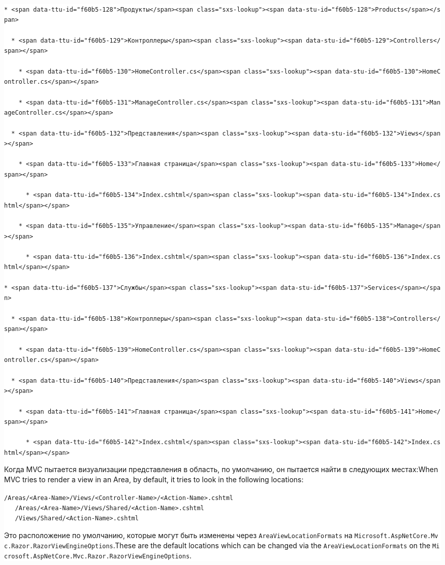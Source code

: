     * <span data-ttu-id="f60b5-128">Продукты</span><span class="sxs-lookup"><span data-stu-id="f60b5-128">Products</span></span>

      * <span data-ttu-id="f60b5-129">Контроллеры</span><span class="sxs-lookup"><span data-stu-id="f60b5-129">Controllers</span></span>

        * <span data-ttu-id="f60b5-130">HomeController.cs</span><span class="sxs-lookup"><span data-stu-id="f60b5-130">HomeController.cs</span></span>

        * <span data-ttu-id="f60b5-131">ManageController.cs</span><span class="sxs-lookup"><span data-stu-id="f60b5-131">ManageController.cs</span></span>

      * <span data-ttu-id="f60b5-132">Представления</span><span class="sxs-lookup"><span data-stu-id="f60b5-132">Views</span></span>

        * <span data-ttu-id="f60b5-133">Главная страница</span><span class="sxs-lookup"><span data-stu-id="f60b5-133">Home</span></span>

          * <span data-ttu-id="f60b5-134">Index.cshtml</span><span class="sxs-lookup"><span data-stu-id="f60b5-134">Index.cshtml</span></span>

        * <span data-ttu-id="f60b5-135">Управление</span><span class="sxs-lookup"><span data-stu-id="f60b5-135">Manage</span></span>

          * <span data-ttu-id="f60b5-136">Index.cshtml</span><span class="sxs-lookup"><span data-stu-id="f60b5-136">Index.cshtml</span></span>

    * <span data-ttu-id="f60b5-137">Службы</span><span class="sxs-lookup"><span data-stu-id="f60b5-137">Services</span></span>

      * <span data-ttu-id="f60b5-138">Контроллеры</span><span class="sxs-lookup"><span data-stu-id="f60b5-138">Controllers</span></span>

        * <span data-ttu-id="f60b5-139">HomeController.cs</span><span class="sxs-lookup"><span data-stu-id="f60b5-139">HomeController.cs</span></span>

      * <span data-ttu-id="f60b5-140">Представления</span><span class="sxs-lookup"><span data-stu-id="f60b5-140">Views</span></span>

        * <span data-ttu-id="f60b5-141">Главная страница</span><span class="sxs-lookup"><span data-stu-id="f60b5-141">Home</span></span>

          * <span data-ttu-id="f60b5-142">Index.cshtml</span><span class="sxs-lookup"><span data-stu-id="f60b5-142">Index.cshtml</span></span>

<span data-ttu-id="f60b5-143">Когда MVC пытается визуализации представления в область, по умолчанию, он пытается найти в следующих местах:</span><span class="sxs-lookup"><span data-stu-id="f60b5-143">When MVC tries to render a view in an Area, by default, it tries to look in the following locations:</span></span>

```text
/Areas/<Area-Name>/Views/<Controller-Name>/<Action-Name>.cshtml
   /Areas/<Area-Name>/Views/Shared/<Action-Name>.cshtml
   /Views/Shared/<Action-Name>.cshtml
   ```

<span data-ttu-id="f60b5-144">Это расположение по умолчанию, которые могут быть изменены через `AreaViewLocationFormats` на `Microsoft.AspNetCore.Mvc.Razor.RazorViewEngineOptions`.</span><span class="sxs-lookup"><span data-stu-id="f60b5-144">These are the default locations which can be changed via the `AreaViewLocationFormats` on the `Microsoft.AspNetCore.Mvc.Razor.RazorViewEngineOptions`.</span></span>

